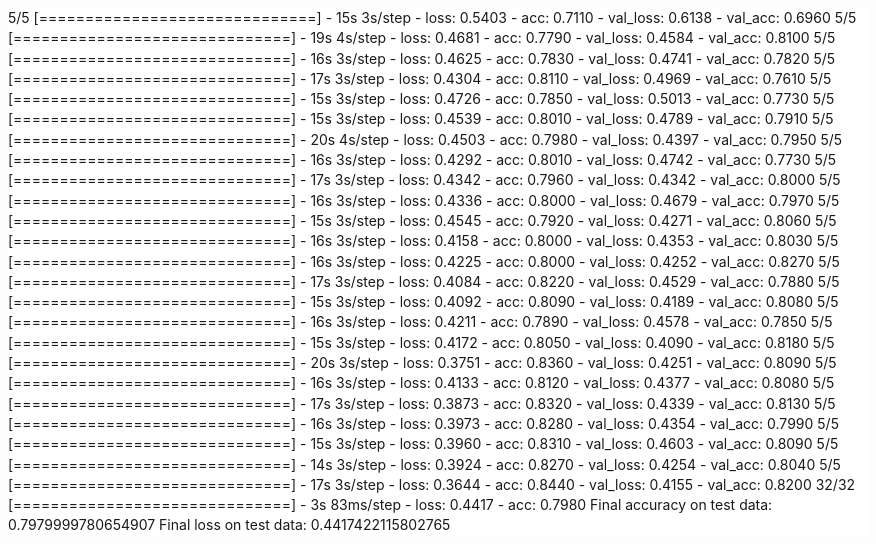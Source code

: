 5/5 [==============================] - 15s 3s/step - loss: 0.5403 - acc: 0.7110 - val_loss: 0.6138 - val_acc: 0.6960
5/5 [==============================] - 19s 4s/step - loss: 0.4681 - acc: 0.7790 - val_loss: 0.4584 - val_acc: 0.8100
5/5 [==============================] - 16s 3s/step - loss: 0.4625 - acc: 0.7830 - val_loss: 0.4741 - val_acc: 0.7820
5/5 [==============================] - 17s 3s/step - loss: 0.4304 - acc: 0.8110 - val_loss: 0.4969 - val_acc: 0.7610
5/5 [==============================] - 15s 3s/step - loss: 0.4726 - acc: 0.7850 - val_loss: 0.5013 - val_acc: 0.7730
5/5 [==============================] - 15s 3s/step - loss: 0.4539 - acc: 0.8010 - val_loss: 0.4789 - val_acc: 0.7910
5/5 [==============================] - 20s 4s/step - loss: 0.4503 - acc: 0.7980 - val_loss: 0.4397 - val_acc: 0.7950
5/5 [==============================] - 16s 3s/step - loss: 0.4292 - acc: 0.8010 - val_loss: 0.4742 - val_acc: 0.7730
5/5 [==============================] - 17s 3s/step - loss: 0.4342 - acc: 0.7960 - val_loss: 0.4342 - val_acc: 0.8000
5/5 [==============================] - 16s 3s/step - loss: 0.4336 - acc: 0.8000 - val_loss: 0.4679 - val_acc: 0.7970
5/5 [==============================] - 15s 3s/step - loss: 0.4545 - acc: 0.7920 - val_loss: 0.4271 - val_acc: 0.8060
5/5 [==============================] - 16s 3s/step - loss: 0.4158 - acc: 0.8000 - val_loss: 0.4353 - val_acc: 0.8030
5/5 [==============================] - 16s 3s/step - loss: 0.4225 - acc: 0.8000 - val_loss: 0.4252 - val_acc: 0.8270
5/5 [==============================] - 17s 3s/step - loss: 0.4084 - acc: 0.8220 - val_loss: 0.4529 - val_acc: 0.7880
5/5 [==============================] - 15s 3s/step - loss: 0.4092 - acc: 0.8090 - val_loss: 0.4189 - val_acc: 0.8080
5/5 [==============================] - 16s 3s/step - loss: 0.4211 - acc: 0.7890 - val_loss: 0.4578 - val_acc: 0.7850
5/5 [==============================] - 15s 3s/step - loss: 0.4172 - acc: 0.8050 - val_loss: 0.4090 - val_acc: 0.8180
5/5 [==============================] - 20s 3s/step - loss: 0.3751 - acc: 0.8360 - val_loss: 0.4251 - val_acc: 0.8090
5/5 [==============================] - 16s 3s/step - loss: 0.4133 - acc: 0.8120 - val_loss: 0.4377 - val_acc: 0.8080
5/5 [==============================] - 17s 3s/step - loss: 0.3873 - acc: 0.8320 - val_loss: 0.4339 - val_acc: 0.8130
5/5 [==============================] - 16s 3s/step - loss: 0.3973 - acc: 0.8280 - val_loss: 0.4354 - val_acc: 0.7990
5/5 [==============================] - 15s 3s/step - loss: 0.3960 - acc: 0.8310 - val_loss: 0.4603 - val_acc: 0.8090
5/5 [==============================] - 14s 3s/step - loss: 0.3924 - acc: 0.8270 - val_loss: 0.4254 - val_acc: 0.8040
5/5 [==============================] - 17s 3s/step - loss: 0.3644 - acc: 0.8440 - val_loss: 0.4155 - val_acc: 0.8200
32/32 [==============================] - 3s 83ms/step - loss: 0.4417 - acc: 0.7980
Final accuracy on test data:  0.7979999780654907
Final loss on test data:  0.4417422115802765
